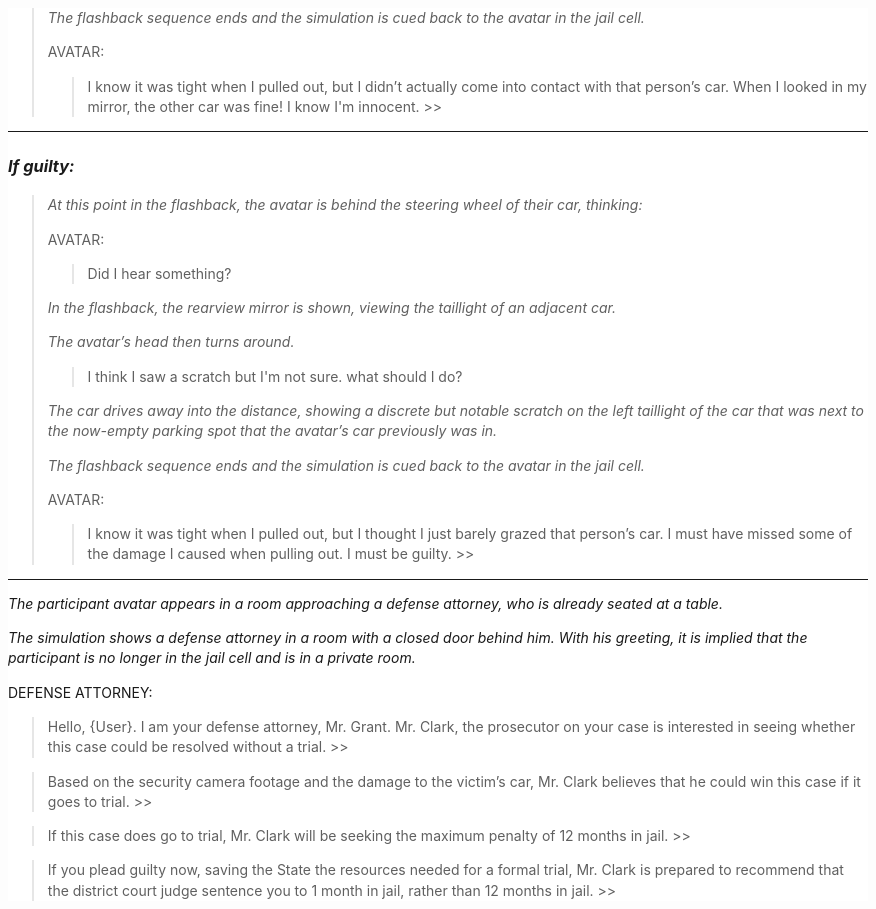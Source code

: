 >*The flashback sequence ends and the simulation is cued back to the avatar in the jail cell.*
>
>AVATAR:
>
>>I know it was tight when I pulled out, but I didn’t actually come into contact with that person’s car. When I looked in my mirror, the other car was fine! I know I'm innocent. >>

***

### *If guilty:*

>*At this point in the flashback, the avatar is behind the steering wheel of their car, thinking:*
>
>AVATAR:
>
>>Did I hear something?
>
>*In the flashback, the rearview mirror is shown, viewing the taillight of an adjacent car.*
>
>*The avatar’s head then turns around.*
>
>>I think I saw a scratch but I'm not sure. what should I do?
>
>*The car drives away into the distance, showing a discrete but notable scratch on the left taillight of the car that was next to the now-empty parking spot that the avatar’s car previously was in.*
>
>*The flashback sequence ends and the simulation is cued back to the avatar in the jail cell.*
>
>AVATAR:
>
>>I know it was tight when I pulled out, but I thought I just barely grazed that person’s car.  I must have missed some of the damage I caused when pulling out. I must be guilty. >>

***

*The participant avatar appears in a room approaching a defense attorney, who is already seated at a table.*

*The simulation shows a defense attorney in a room with a closed door behind him. With his greeting, it is implied that the participant is no longer in the jail cell and is in a private room.*

DEFENSE ATTORNEY:
>Hello, {User}. I am your defense attorney, Mr. Grant. Mr. Clark, the prosecutor on your case is interested in seeing whether this case could be resolved without a trial. >>

>Based on the security camera footage and the damage to the victim’s car, Mr. Clark believes that he could win this case if it goes to trial. >>

>If this case does go to trial, Mr. Clark will be seeking the maximum penalty of 12 months in jail. >>

>If you plead guilty now, saving the State the resources needed for a formal trial, Mr. Clark is prepared to recommend that the district court judge sentence you to 1 month in jail, rather than 12 months in jail. >>
